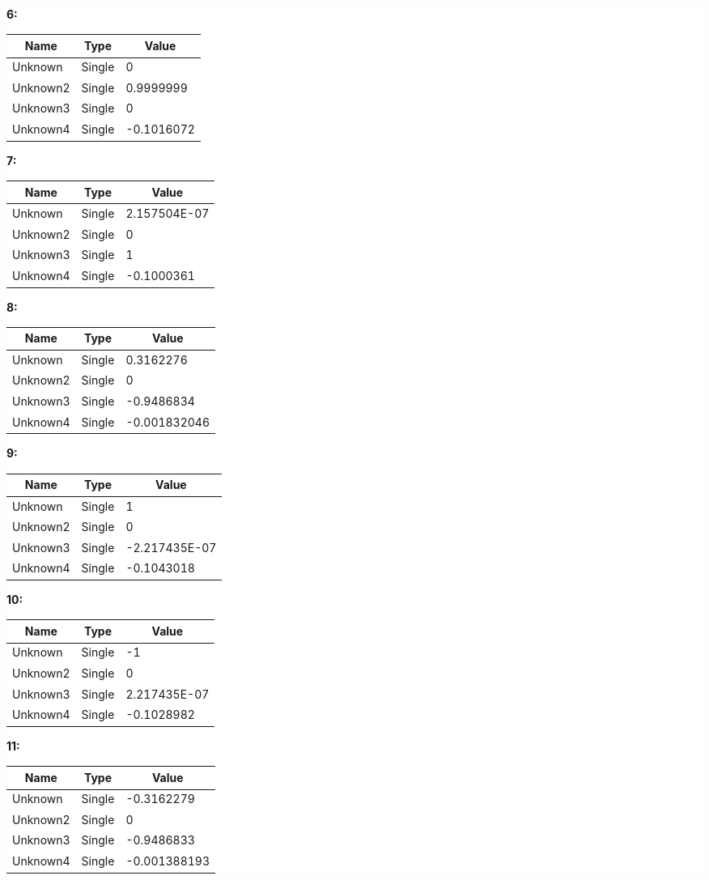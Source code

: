 
**6:**

Name	| Type	| Value
---	|---	|---	|
Unknown	|Single	|0
Unknown2	|Single	|0.9999999
Unknown3	|Single	|0
Unknown4	|Single	|-0.1016072


**7:**

Name	| Type	| Value
---	|---	|---	|
Unknown	|Single	|2.157504E-07
Unknown2	|Single	|0
Unknown3	|Single	|1
Unknown4	|Single	|-0.1000361


**8:**

Name	| Type	| Value
---	|---	|---	|
Unknown	|Single	|0.3162276
Unknown2	|Single	|0
Unknown3	|Single	|-0.9486834
Unknown4	|Single	|-0.001832046


**9:**

Name	| Type	| Value
---	|---	|---	|
Unknown	|Single	|1
Unknown2	|Single	|0
Unknown3	|Single	|-2.217435E-07
Unknown4	|Single	|-0.1043018


**10:**

Name	| Type	| Value
---	|---	|---	|
Unknown	|Single	|-1
Unknown2	|Single	|0
Unknown3	|Single	|2.217435E-07
Unknown4	|Single	|-0.1028982


**11:**

Name	| Type	| Value
---	|---	|---	|
Unknown	|Single	|-0.3162279
Unknown2	|Single	|0
Unknown3	|Single	|-0.9486833
Unknown4	|Single	|-0.001388193
